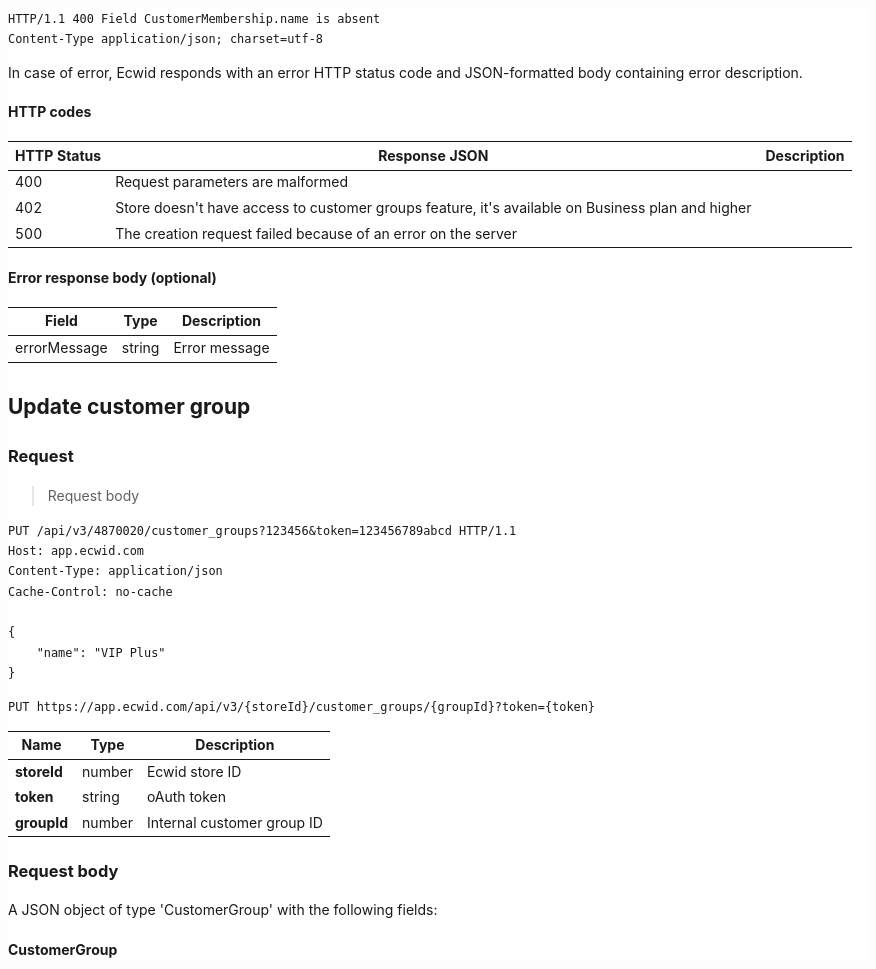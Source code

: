 ```http
HTTP/1.1 400 Field CustomerMembership.name is absent
Content-Type application/json; charset=utf-8
```

In case of error, Ecwid responds with an error HTTP status code and JSON-formatted body containing error description.

#### HTTP codes

**HTTP Status** | **Response JSON** | Description
-------------- | -------------- | --------------
400 | Request parameters are malformed
402 | Store doesn't have access to customer groups feature, it's available on Business plan and higher
500 | The creation request failed because of an error on the server

#### Error response body (optional)

Field | Type |  Description
--------- | ---------| -----------
errorMessage | string | Error message

## Update customer group

### Request

> Request body

```http
PUT /api/v3/4870020/customer_groups?123456&token=123456789abcd HTTP/1.1
Host: app.ecwid.com
Content-Type: application/json
Cache-Control: no-cache

{
    "name": "VIP Plus"
}
```

`PUT https://app.ecwid.com/api/v3/{storeId}/customer_groups/{groupId}?token={token}`


Name | Type    | Description
---- | ------- | --------------
**storeId** |  number | Ecwid store ID
**token** |  string | oAuth token
**groupId** | number | Internal customer group ID

### Request body

A JSON object of type 'CustomerGroup' with the following fields:

#### CustomerGroup
